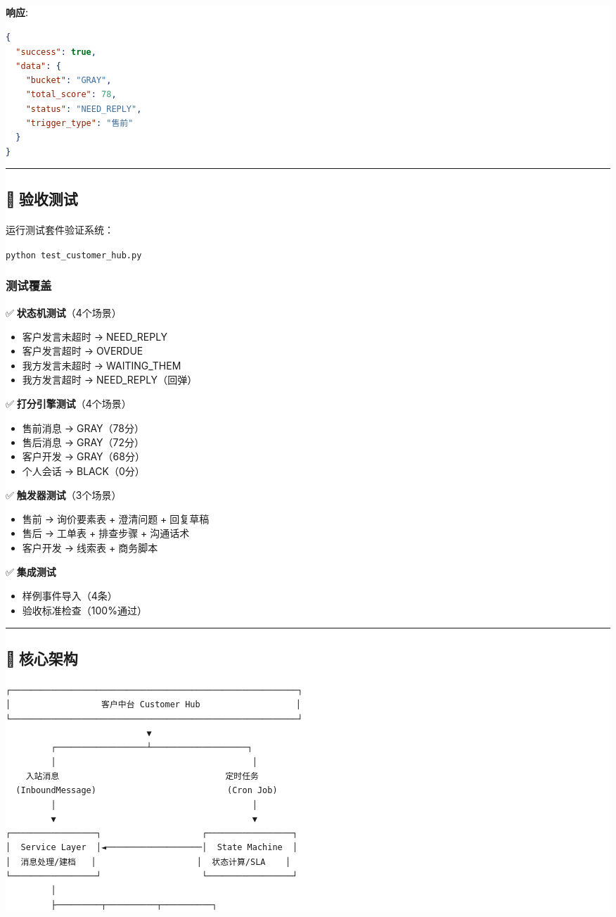 **响应**:
```json
{
  "success": true,
  "data": {
    "bucket": "GRAY",
    "total_score": 78,
    "status": "NEED_REPLY",
    "trigger_type": "售前"
  }
}
```

---

## 🧪 验收测试

运行测试套件验证系统：

```bash
python test_customer_hub.py
```

### 测试覆盖

✅ **状态机测试**（4个场景）
- 客户发言未超时 → NEED_REPLY
- 客户发言超时 → OVERDUE  
- 我方发言未超时 → WAITING_THEM
- 我方发言超时 → NEED_REPLY（回弹）

✅ **打分引擎测试**（4个场景）  
- 售前消息 → GRAY（78分）
- 售后消息 → GRAY（72分）
- 客户开发 → GRAY（68分）
- 个人会话 → BLACK（0分）

✅ **触发器测试**（3个场景）  
- 售前 → 询价要素表 + 澄清问题 + 回复草稿
- 售后 → 工单表 + 排查步骤 + 沟通话术
- 客户开发 → 线索表 + 商务脚本

✅ **集成测试**  
- 样例事件导入（4条）
- 验收标准检查（100%通过）

---

## 🎨 核心架构

```
┌─────────────────────────────────────────────────────────┐
│                  客户中台 Customer Hub                   │
└─────────────────────────────────────────────────────────┘
                            ▼
         ┌──────────────────┴───────────────────┐
         │                                       │
    入站消息                                 定时任务
  (InboundMessage)                          (Cron Job)
         │                                       │
         ▼                                       ▼
┌─────────────────┐                    ┌─────────────────┐
│  Service Layer  │◄───────────────────│  State Machine  │
│  消息处理/建档   │                    │  状态计算/SLA    │
└─────────────────┘                    └─────────────────┘
         │
         ├─────────┬──────────┬──────────┐
```